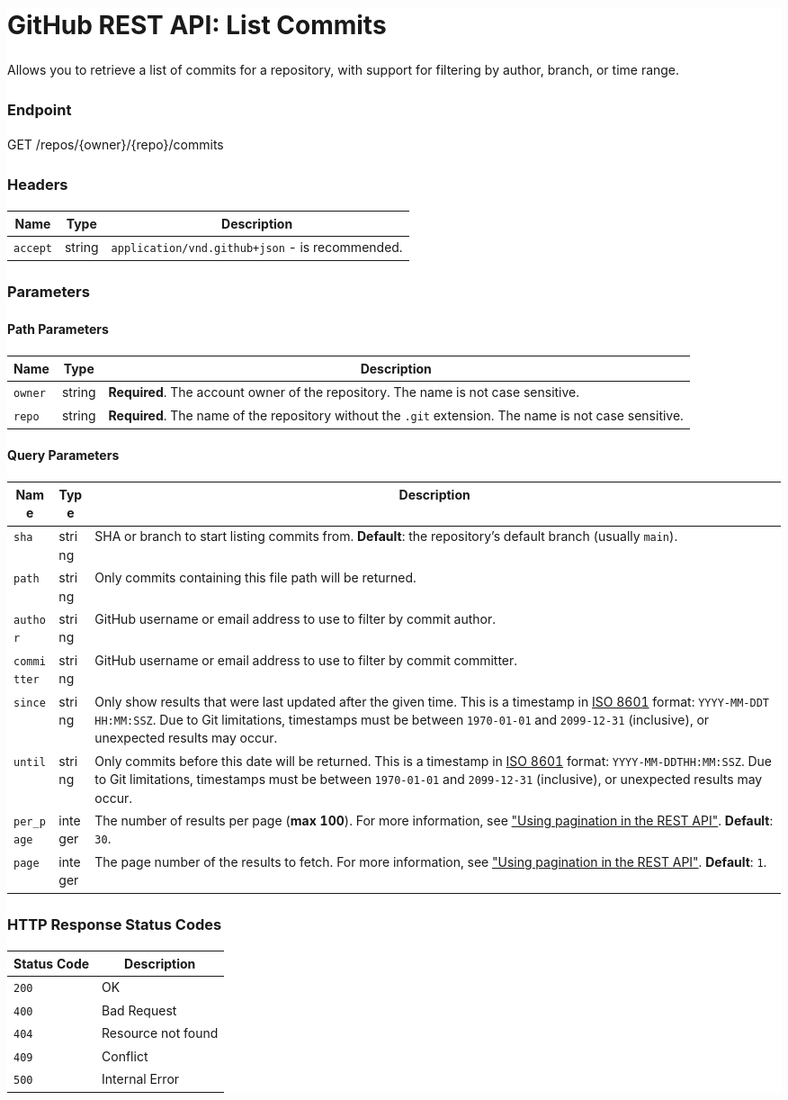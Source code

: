 # GitHub REST API: List Commits

Allows you to retrieve a list of commits for a repository, with support for filtering by author, branch, or time range.

### Endpoint

GET /repos/{owner}/{repo}/commits

### Headers

| Name     | Type   | Description                                                                                                                             |
|----------|--------|-----------------------------------------------------------------------------------------------------------------------------------------|
| `accept` | string | `application/vnd.github+json` - is recommended.

### Parameters

#### Path Parameters
| Name   | Type   | Description                                                                                                  |
|--------|--------|--------------------------------------------------------------------------------------------------------------|
| `owner` | string | **Required**. The account owner of the repository. The name is not case sensitive.                          |
| `repo`  | string | **Required**. The name of the repository without the `.git` extension. The name is not case sensitive.      |

#### Query Parameters
| Name        | Type     | Description                                                                                                                                                              |
|-------------|----------|--------------------------------------------------------------------------------------------------------------------------------------------------------------------------|
| `sha`       | string   | SHA or branch to start listing commits from. **Default**: the repository’s default branch (usually `main`).                                                               |
| `path`      | string   | Only commits containing this file path will be returned.                                                                                                                  |
| `author`    | string   | GitHub username or email address to use to filter by commit author.                                                                                                       |
| `committer` | string   | GitHub username or email address to use to filter by commit committer.                                                                                                    |
| `since`     | string   | Only show results that were last updated after the given time. This is a timestamp in [ISO 8601](https://en.wikipedia.org/wiki/ISO_8601) format: `YYYY-MM-DDTHH:MM:SSZ`. Due to Git limitations, timestamps must be between `1970-01-01` and `2099-12-31` (inclusive), or unexpected results may occur. |
| `until`     | string   | Only commits before this date will be returned. This is a timestamp in [ISO 8601](https://en.wikipedia.org/wiki/ISO_8601) format: `YYYY-MM-DDTHH:MM:SSZ`. Due to Git limitations, timestamps must be between `1970-01-01` and `2099-12-31` (inclusive), or unexpected results may occur. |
| `per_page`  | integer  | The number of results per page (**max 100**). For more information, see ["Using pagination in the REST API"](https://docs.github.com/en/rest/guides/using-pagination-in-the-rest-api). **Default**: `30`. |
| `page`      | integer  | The page number of the results to fetch. For more information, see ["Using pagination in the REST API"](https://docs.github.com/en/rest/guides/using-pagination-in-the-rest-api). **Default**: `1`. |

### HTTP Response Status Codes

| Status Code | Description          |
|-------------|----------------------|
| `200`       | OK                   |
| `400`       | Bad Request          |
| `404`       | Resource not found   |
| `409`       | Conflict             |
| `500`       | Internal Error       |
